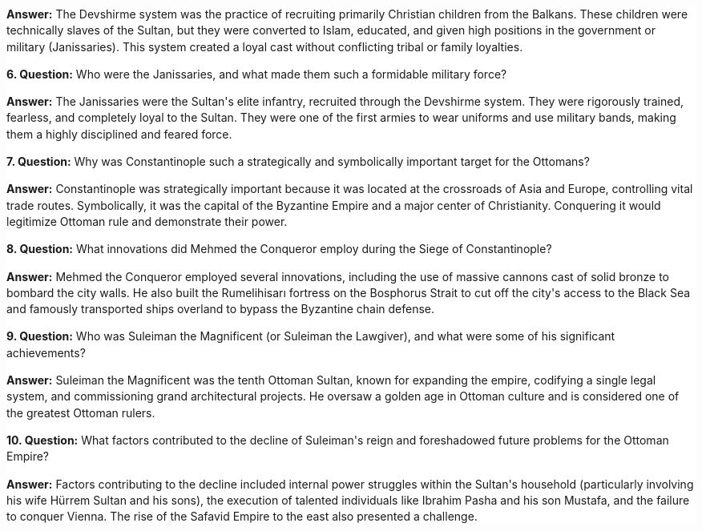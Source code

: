 **Answer:** The Devshirme system was the practice of recruiting primarily Christian children from the Balkans. These children were technically slaves of the Sultan, but they were converted to Islam, educated, and given high positions in the government or military (Janissaries). This system created a loyal cast without conflicting tribal or family loyalties.

**6. Question:** Who were the Janissaries, and what made them such a formidable military force?

**Answer:** The Janissaries were the Sultan's elite infantry, recruited through the Devshirme system. They were rigorously trained, fearless, and completely loyal to the Sultan. They were one of the first armies to wear uniforms and use military bands, making them a highly disciplined and feared force.

**7. Question:** Why was Constantinople such a strategically and symbolically important target for the Ottomans?

**Answer:** Constantinople was strategically important because it was located at the crossroads of Asia and Europe, controlling vital trade routes. Symbolically, it was the capital of the Byzantine Empire and a major center of Christianity. Conquering it would legitimize Ottoman rule and demonstrate their power.

**8. Question:** What innovations did Mehmed the Conqueror employ during the Siege of Constantinople?

**Answer:** Mehmed the Conqueror employed several innovations, including the use of massive cannons cast of solid bronze to bombard the city walls. He also built the Rumelihisarı fortress on the Bosphorus Strait to cut off the city's access to the Black Sea and famously transported ships overland to bypass the Byzantine chain defense.

**9. Question:** Who was Suleiman the Magnificent (or Suleiman the Lawgiver), and what were some of his significant achievements?

**Answer:** Suleiman the Magnificent was the tenth Ottoman Sultan, known for expanding the empire, codifying a single legal system, and commissioning grand architectural projects. He oversaw a golden age in Ottoman culture and is considered one of the greatest Ottoman rulers.

**10. Question:** What factors contributed to the decline of Suleiman's reign and foreshadowed future problems for the Ottoman Empire?

**Answer:** Factors contributing to the decline included internal power struggles within the Sultan's household (particularly involving his wife Hürrem Sultan and his sons), the execution of talented individuals like Ibrahim Pasha and his son Mustafa, and the failure to conquer Vienna. The rise of the Safavid Empire to the east also presented a challenge.
